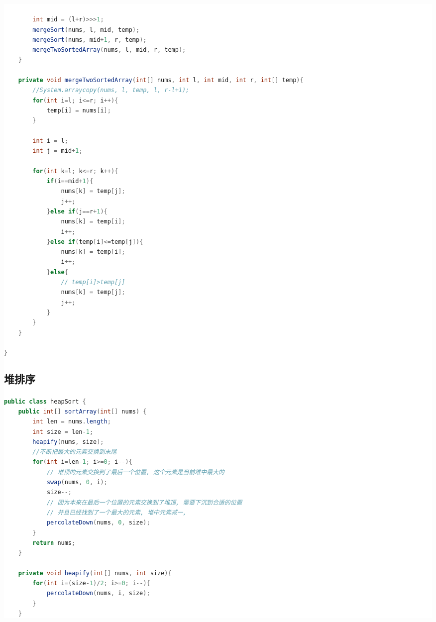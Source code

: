 ```java

        int mid = (l+r)>>>1;
        mergeSort(nums, l, mid, temp);
        mergeSort(nums, mid+1, r, temp);
        mergeTwoSortedArray(nums, l, mid, r, temp);
    }

    private void mergeTwoSortedArray(int[] nums, int l, int mid, int r, int[] temp){
        //System.arraycopy(nums, l, temp, l, r-l+1);
        for(int i=l; i<=r; i++){
            temp[i] = nums[i];
        }

        int i = l;
        int j = mid+1;

        for(int k=l; k<=r; k++){
            if(i==mid+1){
                nums[k] = temp[j];
                j++;
            }else if(j==r+1){
                nums[k] = temp[i];
                i++;
            }else if(temp[i]<=temp[j]){
                nums[k] = temp[i];
                i++;
            }else{
                // temp[i]>temp[j]
                nums[k] = temp[j];
                j++;
            }
        }
    }

}
```

## 堆排序

```java
public class heapSort {
    public int[] sortArray(int[] nums) {
        int len = nums.length;
        int size = len-1;
        heapify(nums, size);
        //不断把最大的元素交换到末尾
        for(int i=len-1; i>=0; i--){
            // 堆顶的元素交换到了最后一个位置, 这个元素是当前堆中最大的
            swap(nums, 0, i);
            size--;
            // 因为本来在最后一个位置的元素交换到了堆顶, 需要下沉到合适的位置
            // 并且已经找到了一个最大的元素, 堆中元素减一,
            percolateDown(nums, 0, size);
        }
        return nums;
    }

    private void heapify(int[] nums, int size){
        for(int i=(size-1)/2; i>=0; i--){
            percolateDown(nums, i, size);
        }
    }

```